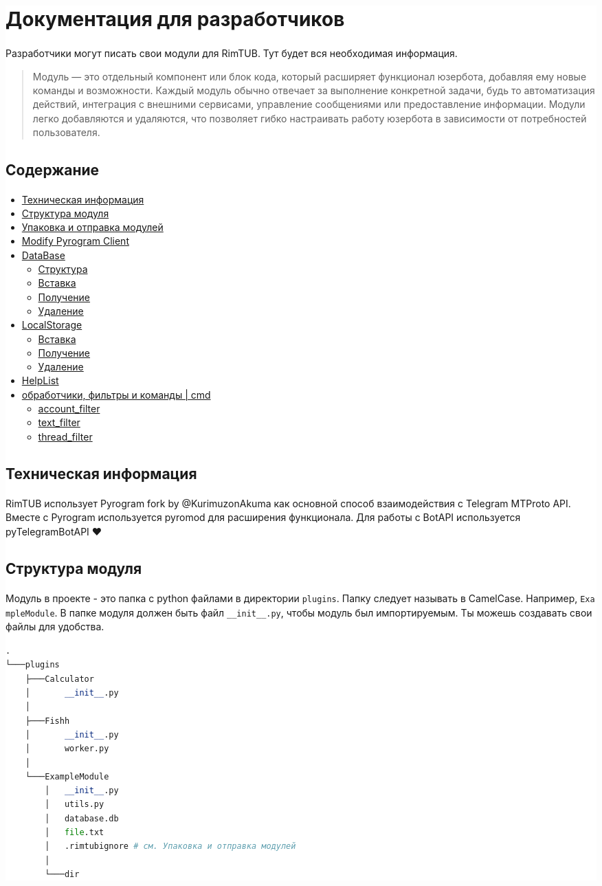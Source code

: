 # Документация для разработчиков

Разработчики могут писать свои модули для RimTUB. Тут будет вся необходимая информация.

> Модуль — это отдельный компонент или блок кода, который расширяет функционал юзербота, добавляя ему новые команды и возможности. Каждый модуль обычно отвечает за выполнение конкретной задачи, будь то автоматизация действий, интеграция с внешними сервисами, управление сообщениями или предоставление информации. Модули легко добавляются и удаляются, что позволяет гибко настраивать работу юзербота в зависимости от потребностей пользователя.

## Содержание
- [Техническая информация](#tech_info)
- [Структура модуля](#structure)
- [Упаковка и отправка модулей](#module_packing)
- [Modify Pyrogram Client](#ModifyPyrogramClient)
- [DataBase](#DataBase)
    + [Структура](#DataBase.structure)
    + [Вставка](#DataBase.set)
    + [Получение](#DataBase.get)
    + [Удаление](#DataBase.delete)
- [LocalStorage](#LocalStorage)
    + [Вставка](#LocalStorage.set)
    + [Получение](#LocalStorage.get)
    + [Удаление](#LocalStorage.delete)
- [HelpList](#HelpList)
- [обработчики, фильтры и команды | cmd](#handlers-filters-cmd)
    + [account_filter](#account_filter)
    + [text_filter](#text_filter)
    + [thread_filter](#thread_filter)

<a id='tech_info'></a>

## Техническая информация
RimTUB использует Pyrogram fork by @KurimuzonAkuma как основной способ взаимодействия с Telegram MTProto API. Вместе с Pyrogram используется pyromod для расширения функционала. Для работы с BotAPI используется pyTelegramBotAPI ❤️

<a id='structure'></a>

## Структура модуля
Модуль в проекте - это папка с python файлами в директории `plugins`.
Папку следует называть в CamelCase. Например, `ExampleModule`.
В папке модуля должен быть файл `__init__.py`, чтобы модуль был импортируемым.
Ты можешь создавать свои файлы для удобства.
```py
.
└───plugins
    ├───Calculator
    │       __init__.py
    │
    ├───Fishh
    │       __init__.py
    │       worker.py
    │
    └───ExampleModule
        │   __init__.py
        │   utils.py
        │   database.db
        │   file.txt
        │   .rimtubignore # см. Упаковка и отправка модулей
        │
        └───dir
```